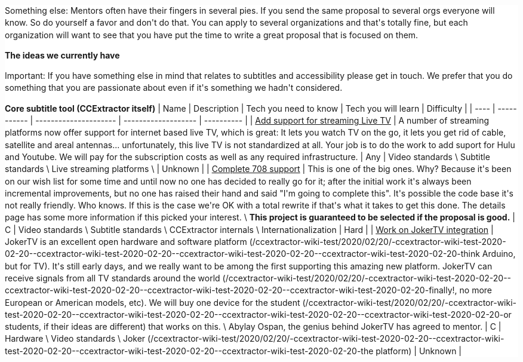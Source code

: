 Something else: Mentors often have their fingers in several pies. If you send the same proposal to several orgs everyone will know. So do yourself a favor and don't do that. You can apply to several organizations and that's totally fine, but each organization will want to see that you have put the time to write a great proposal that is focused on them. 

**__The ideas we currently have__**

Important: If you have something else in mind that relates to subtitles and accessibility please get in touch. We prefer that you do something that you are passionate about even if it's something we hadn't considered. 

**Core subtitle tool (CCExtractor itself)**
 | Name                                                                         | Description                                                                                                                                                                                                                                                                                                                                                                                                                                                                                                                                                                                        | Tech you need to know | Tech you will learn                                                                    | Difficulty     | 
 | ----                                                                         | -----------                                                                                                                                                                                                                                                                                                                                                                                                                                                                                                                                                                                        | --------------------- | -------------------                                                                    | ----------     | 
 | [Add support for streaming Live TV](/ccextractor-wiki-test/2020/02/20/-ccextractor-wiki-test-2020-02-20--ccextractor-wiki-test-2020-02-20--ccextractor-wiki-test-2020-02-20--ccextractor-wiki-test-2020-02-20-public-gsoc-livetvooverinternet )        | A number of streaming platforms now offer support for internet based live TV, which is great: It lets you watch TV on the go, it lets you get rid of cable, satellite and areal antennas... unfortunately, this live TV is not standardized at all. Your job is to do the work to add suport for Hulu and Youtube. We will pay for the subscription costs as well as any required infrastructure.                                                                                                                                                                                                  | Any                   | Video standards \\ Subtitle standards \\ Live streaming platforms \\                   | Unknown        | 
 | [Complete 708 support](/ccextractor-wiki-test/2020/02/20/-ccextractor-wiki-test-2020-02-20--ccextractor-wiki-test-2020-02-20--ccextractor-wiki-test-2020-02-20--ccextractor-wiki-test-2020-02-20-public-gsoc-complete708support )                      | This is one of the big ones. Why? Because it's been on our wish list for some time and until now no one has decided to really go for it; after the initial work it's always been incremental improvements, but no one has raised their hand and said "I'm going to complete this". It's possible the code base it's not really friendly. Who knows. If this is the case we're OK with a total rewrite if that's what it takes to get this done. The details page has some more information if this picked your interest. \\ **This project is guaranteed to be selected if the proposal is good.** | C                     | Video standards \\ Subtitle standards \\ CCExtractor internals \\ Internationalization | Hard           | 
 | [ Work on JokerTV integration](/ccextractor-wiki-test/2020/02/20/-ccextractor-wiki-test-2020-02-20--ccextractor-wiki-test-2020-02-20--ccextractor-wiki-test-2020-02-20--ccextractor-wiki-test-2020-02-20-public-gsoc-jokertv )                         | JokerTV is an excellent open hardware and software platform (/ccextractor-wiki-test/2020/02/20/-ccextractor-wiki-test-2020-02-20--ccextractor-wiki-test-2020-02-20--ccextractor-wiki-test-2020-02-20--ccextractor-wiki-test-2020-02-20-think Arduino, but for TV). It's still early days, and we really want to be among the first supporting this amazing new platform. JokerTV can receive signals from all TV standards around the world (/ccextractor-wiki-test/2020/02/20/-ccextractor-wiki-test-2020-02-20--ccextractor-wiki-test-2020-02-20--ccextractor-wiki-test-2020-02-20--ccextractor-wiki-test-2020-02-20-finally!, no more European or American models, etc). We will buy one device for the student (/ccextractor-wiki-test/2020/02/20/-ccextractor-wiki-test-2020-02-20--ccextractor-wiki-test-2020-02-20--ccextractor-wiki-test-2020-02-20--ccextractor-wiki-test-2020-02-20-or students, if their ideas are different) that works on this. \\ Abylay Ospan, the genius behind JokerTV has agreed to mentor.                                                                                                    | C                     | Hardware \\ Video standards \\ Joker (/ccextractor-wiki-test/2020/02/20/-ccextractor-wiki-test-2020-02-20--ccextractor-wiki-test-2020-02-20--ccextractor-wiki-test-2020-02-20--ccextractor-wiki-test-2020-02-20-the platform)                                    | Unknown        | 